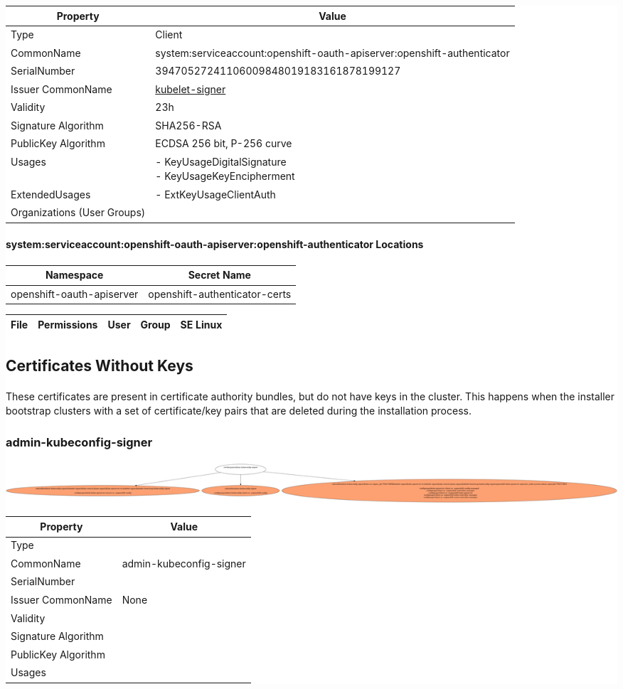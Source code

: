 

| Property | Value |
| ----------- | ----------- |
| Type | Client |
| CommonName | system:serviceaccount:openshift-oauth-apiserver:openshift-authenticator |
| SerialNumber | 39470527241106009848019183161878199127 |
| Issuer CommonName | [kubelet-signer](#kubelet-signer) |
| Validity | 23h |
| Signature Algorithm | SHA256-RSA |
| PublicKey Algorithm | ECDSA 256 bit, P-256 curve |
| Usages | - KeyUsageDigitalSignature<br/>- KeyUsageKeyEncipherment |
| ExtendedUsages | - ExtKeyUsageClientAuth |
| Organizations (User Groups) |  |


#### system:serviceaccount:openshift-oauth-apiserver:openshift-authenticator Locations
| Namespace | Secret Name |
| ----------- | ----------- |
| openshift-oauth-apiserver | openshift-authenticator-certs |

| File | Permissions | User | Group | SE Linux |
| ----------- | ----------- | ----------- | ----------- | ----------- |



## Certificates Without Keys

These certificates are present in certificate authority bundles, but do not have keys in the cluster.
This happens when the installer bootstrap clusters with a set of certificate/key pairs that are deleted during the
installation process.


### admin-kubeconfig-signer
![PKI Graph](subcert-admin-kubeconfig-signer.png)



| Property | Value |
| ----------- | ----------- |
| Type |  |
| CommonName | admin-kubeconfig-signer |
| SerialNumber |  |
| Issuer CommonName | None |
| Validity |  |
| Signature Algorithm |  |
| PublicKey Algorithm |   |
| Usages |  |